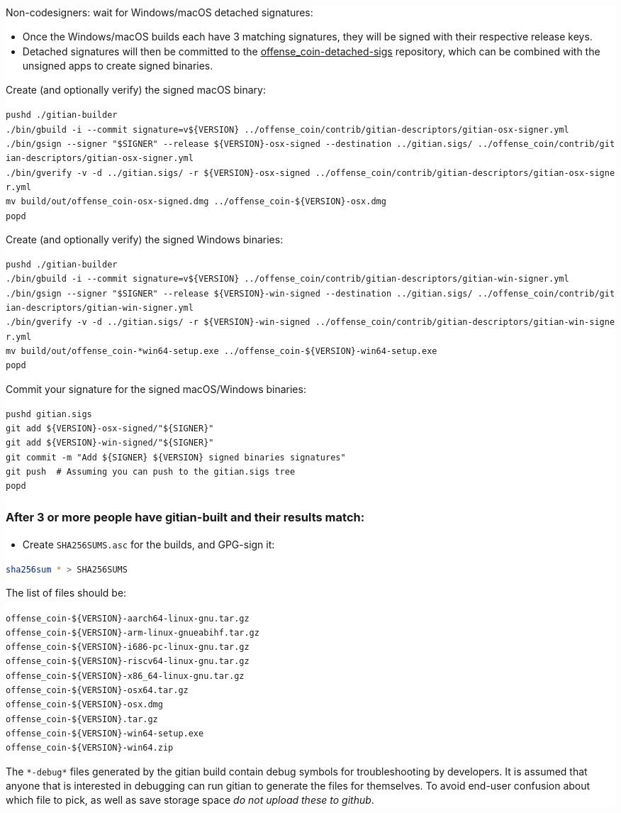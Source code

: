 Non-codesigners: wait for Windows/macOS detached signatures:

- Once the Windows/macOS builds each have 3 matching signatures, they will be signed with their respective release keys.
- Detached signatures will then be committed to the [offense_coin-detached-sigs](https://github.com/OfFENSE-COIN/Offense-detached-sigs) repository, which can be combined with the unsigned apps to create signed binaries.

Create (and optionally verify) the signed macOS binary:

    pushd ./gitian-builder
    ./bin/gbuild -i --commit signature=v${VERSION} ../offense_coin/contrib/gitian-descriptors/gitian-osx-signer.yml
    ./bin/gsign --signer "$SIGNER" --release ${VERSION}-osx-signed --destination ../gitian.sigs/ ../offense_coin/contrib/gitian-descriptors/gitian-osx-signer.yml
    ./bin/gverify -v -d ../gitian.sigs/ -r ${VERSION}-osx-signed ../offense_coin/contrib/gitian-descriptors/gitian-osx-signer.yml
    mv build/out/offense_coin-osx-signed.dmg ../offense_coin-${VERSION}-osx.dmg
    popd

Create (and optionally verify) the signed Windows binaries:

    pushd ./gitian-builder
    ./bin/gbuild -i --commit signature=v${VERSION} ../offense_coin/contrib/gitian-descriptors/gitian-win-signer.yml
    ./bin/gsign --signer "$SIGNER" --release ${VERSION}-win-signed --destination ../gitian.sigs/ ../offense_coin/contrib/gitian-descriptors/gitian-win-signer.yml
    ./bin/gverify -v -d ../gitian.sigs/ -r ${VERSION}-win-signed ../offense_coin/contrib/gitian-descriptors/gitian-win-signer.yml
    mv build/out/offense_coin-*win64-setup.exe ../offense_coin-${VERSION}-win64-setup.exe
    popd

Commit your signature for the signed macOS/Windows binaries:

    pushd gitian.sigs
    git add ${VERSION}-osx-signed/"${SIGNER}"
    git add ${VERSION}-win-signed/"${SIGNER}"
    git commit -m "Add ${SIGNER} ${VERSION} signed binaries signatures"
    git push  # Assuming you can push to the gitian.sigs tree
    popd

### After 3 or more people have gitian-built and their results match:

- Create `SHA256SUMS.asc` for the builds, and GPG-sign it:

```bash
sha256sum * > SHA256SUMS
```

The list of files should be:
```
offense_coin-${VERSION}-aarch64-linux-gnu.tar.gz
offense_coin-${VERSION}-arm-linux-gnueabihf.tar.gz
offense_coin-${VERSION}-i686-pc-linux-gnu.tar.gz
offense_coin-${VERSION}-riscv64-linux-gnu.tar.gz
offense_coin-${VERSION}-x86_64-linux-gnu.tar.gz
offense_coin-${VERSION}-osx64.tar.gz
offense_coin-${VERSION}-osx.dmg
offense_coin-${VERSION}.tar.gz
offense_coin-${VERSION}-win64-setup.exe
offense_coin-${VERSION}-win64.zip
```
The `*-debug*` files generated by the gitian build contain debug symbols
for troubleshooting by developers. It is assumed that anyone that is interested
in debugging can run gitian to generate the files for themselves. To avoid
end-user confusion about which file to pick, as well as save storage
space *do not upload these to github*.
